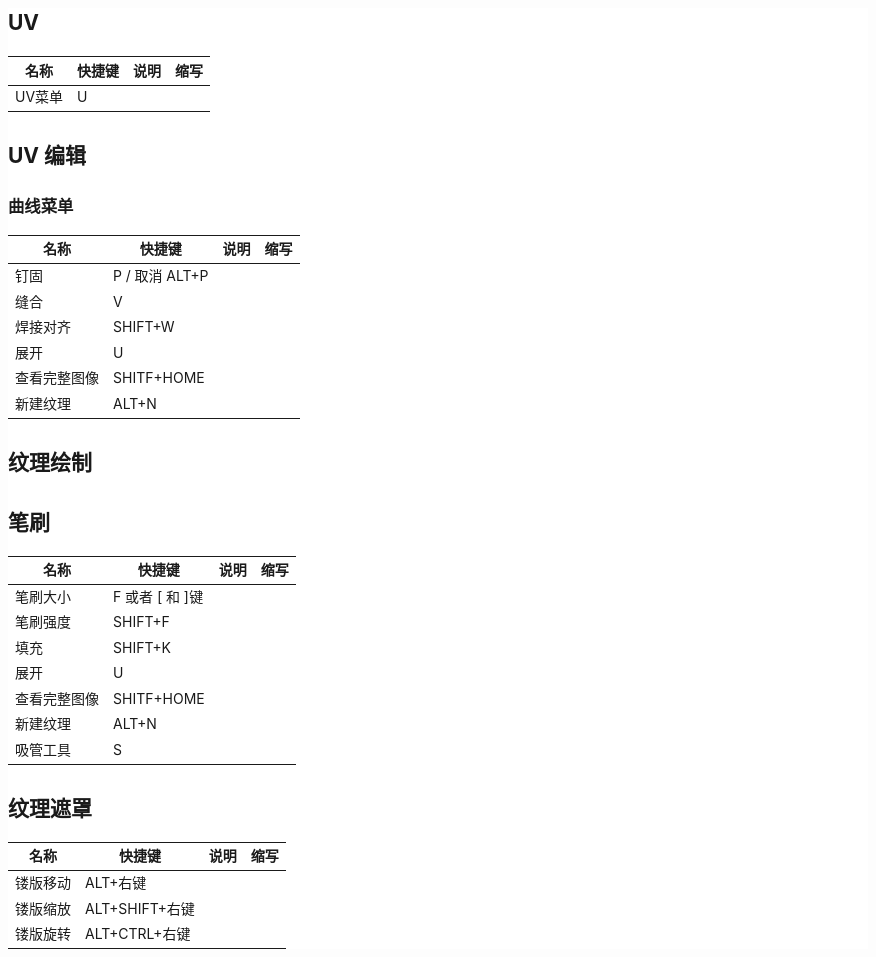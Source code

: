 ## UV

| 名称   | 快捷键 | 说明 | 缩写 |
| ---- | --- | -- | -- |
| UV菜单 | U   |    |    |

## UV 编辑

### 曲线菜单

| 名称     | 快捷键          | 说明 | 缩写 |
| ------ | ------------ | -- | -- |
| 钉固     | P / 取消 ALT+P |    |    |
| 缝合     | V            |    |    |
| 焊接对齐   | SHIFT+W      |    |    |
| 展开     | U            |    |    |
| 查看完整图像 | SHITF+HOME   |    |    |
| 新建纹理   | ALT+N        |    |    |

## 纹理绘制

## 笔刷

| 名称     | 快捷键          | 说明 | 缩写 |
| ------ | ------------ | -- | -- |
| 笔刷大小   | F 或者 \[ 和 ]键 |    |    |
| 笔刷强度   | SHIFT+F      |    |    |
| 填充     | SHIFT+K      |    |    |
| 展开     | U            |    |    |
| 查看完整图像 | SHITF+HOME   |    |    |
| 新建纹理   | ALT+N        |    |    |
| 吸管工具   | S            |    |    |

## 纹理遮罩

| 名称   | 快捷键          | 说明 | 缩写 |
| ---- | ------------ | -- | -- |
| 镂版移动 | ALT+右键       |    |    |
| 镂版缩放 | ALT+SHIFT+右键 |    |    |
| 镂版旋转 | ALT+CTRL+右键  |    |    |
